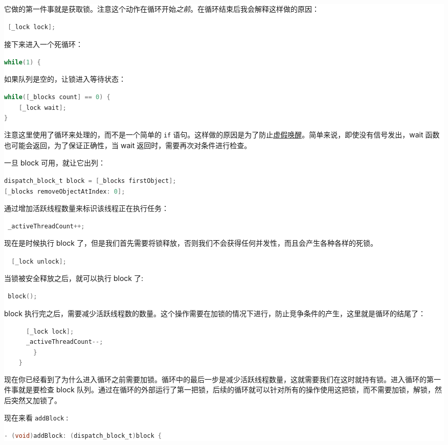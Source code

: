 它做的第一件事就是获取锁。注意这个动作在循环开始*之前*。在循环结束后我会解释这样做的原因：

```objectivec
 [_lock lock];
```

接下来进入一个死循环：

```objectivec
while(1) {
```

如果队列是空的，让锁进入等待状态：

```objectivec
while([_blocks count] == 0) {
	[_lock wait];
}
```
注意这里使用了循环来处理的，而不是一个简单的 `if` 语句。这样做的原因是为了防止[虚假唤醒](https://en.wikipedia.org/wiki/Spurious_wakeup)。简单来说，即使没有信号发出，wait 函数也可能会返回，为了保证正确性，当 wait 返回时，需要再次对条件进行检查。

一旦 block 可用，就让它出列：

```objectivec
dispatch_block_t block = [_blocks firstObject];
[_blocks removeObjectAtIndex: 0];
```

通过增加活跃线程数量来标识该线程正在执行任务：

```objectivec
 _activeThreadCount++;
```
现在是时候执行 block 了，但是我们首先需要将锁释放，否则我们不会获得任何并发性，而且会产生各种各样的死锁。

```objectivec
  [_lock unlock];
```

当锁被安全释放之后，就可以执行 block 了:

```objectivec
 block();
```
block 执行完之后，需要减少活跃线程数的数量。这个操作需要在加锁的情况下进行，防止竞争条件的产生，这里就是循环的结尾了：

```objectivec
      [_lock lock];
      _activeThreadCount--;
        }
    }
```

现在你已经看到了为什么进入循环之前需要加锁。循环中的最后一步是减少活跃线程数量，这就需要我们在这时就持有锁。进入循环的第一件事就是要检查 block 队列。通过在循环的外部运行了第一把锁，后续的循环就可以针对所有的操作使用这把锁，而不需要加锁，解锁，然后突然又加锁了。

现在来看 `addBlock` :

```objectivec
- (void)addBlock: (dispatch_block_t)block {
```
